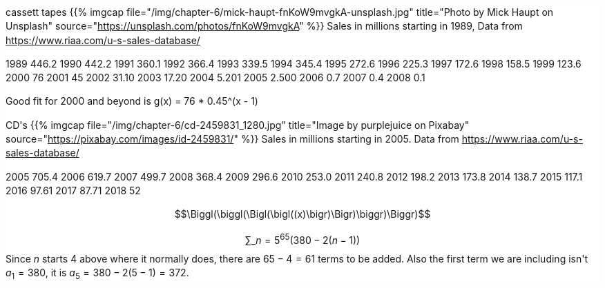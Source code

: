 cassett tapes
{{% imgcap file="/img/chapter-6/mick-haupt-fnKoW9mvgkA-unsplash.jpg" title="Photo by Mick Haupt on Unsplash" source="https://unsplash.com/photos/fnKoW9mvgkA" %}}
Sales in millions starting in 1989, Data from https://www.riaa.com/u-s-sales-database/

1989	446.2
1990	442.2
1991	360.1
1992	366.4
1993	339.5
1994	345.4
1995	272.6
1996	225.3
1997	172.6
1998	158.5
1999	123.6
2000	76
2001	45
2002	31.10
2003	17.20
2004	5.201
2005	2.500
2006	0.7
2007	0.4
2008  0.1

Good fit for 2000 and beyond is g(x) = 76 * 0.45^(x - 1)


CD's
{{% imgcap file="/img/chapter-6/cd-2459831_1280.jpg" title="Image by purplejuice on Pixabay" source="https://pixabay.com/images/id-2459831/" %}}
Sales in millions starting in 2005.  Data from https://www.riaa.com/u-s-sales-database/

2005	705.4
2006	619.7
2007	499.7
2008	368.4
2009	296.6
2010	253.0
2011	240.8
2012	198.2
2013	173.8
2014	138.7
2015	117.1
2016	97.61
2017	87.71
2018	52

$$\Biggl(\biggl(\Bigl(\bigl((x)\bigr)\Bigr)\biggr)\Biggr)$$

$$\sum\_{n=5}^{65} (380 - 2(n-1)) $$
Since $n$ starts $4$ above where it normally does, there are $65-4=61$ terms to be added.  Also the first term we are including isn't $a_1=380$, it is $a_5=380-2(5-1)=372$.
